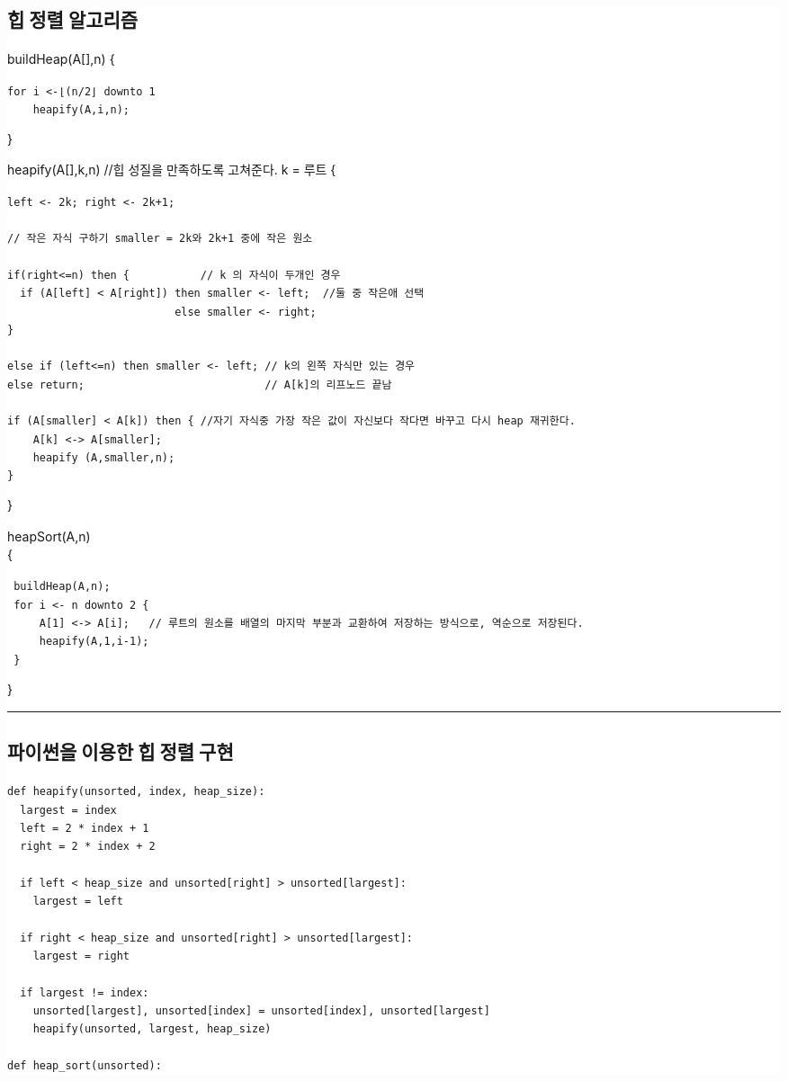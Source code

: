 ## 힙 정렬 알고리즘

buildHeap(A[],n)
{
  ```
  for i <-⌊(n/2⌋ downto 1
      heapify(A,i,n);
 
 ```
}

heapify(A[],k,n) //힙 성질을 만족하도록 고쳐준다. k = 루트
{

  ```
  left <- 2k; right <- 2k+1;
  
  // 작은 자식 구하기 smaller = 2k와 2k+1 중에 작은 원소
  
  if(right<=n) then {           // k 의 자식이 두개인 경우
    if (A[left] < A[right]) then smaller <- left;  //둘 중 작은애 선택
                            else smaller <- right;
  }
  
  else if (left<=n) then smaller <- left; // k의 왼쪽 자식만 있는 경우
  else return;                            // A[k]의 리프노드 끝남
  
  if (A[smaller] < A[k]) then { //자기 자식중 가장 작은 값이 자신보다 작다면 바꾸고 다시 heap 재귀한다.
      A[k] <-> A[smaller];
      heapify (A,smaller,n);
  }
  ```
}

heapSort(A,n)  
{

     buildHeap(A,n);
     for i <- n downto 2 {
         A[1] <-> A[i];   // 루트의 원소를 배열의 마지막 부분과 교환하여 저장하는 방식으로, 역순으로 저장된다.
         heapify(A,1,i-1);
     }


}
 
---

## **파이썬을 이용한 힙 정렬 구현**

``` 
def heapify(unsorted, index, heap_size):
  largest = index
  left = 2 * index + 1
  right = 2 * index + 2
  
  if left < heap_size and unsorted[right] > unsorted[largest]:
    largest = left
    
  if right < heap_size and unsorted[right] > unsorted[largest]:
    largest = right
    
  if largest != index:
    unsorted[largest], unsorted[index] = unsorted[index], unsorted[largest]
    heapify(unsorted, largest, heap_size)

def heap_sort(unsorted):
```